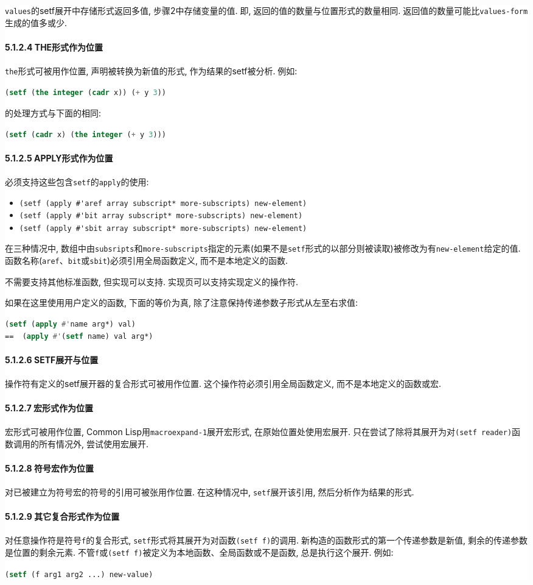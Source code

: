 `values`的setf展开中存储形式返回多值, 步骤2中存储变量的值.
即, 返回的值的数量与位置形式的数量相同. 返回值的数量可能比`values-form`生成的值多或少.

#### <span id="5.1.2.4">5.1.2.4</span> THE形式作为位置

`the`形式可被用作位置, 声明被转换为新值的形式, 作为结果的setf被分析. 例如:

``` lisp
(setf (the integer (cadr x)) (+ y 3))
```

的处理方式与下面的相同:

``` lisp
(setf (cadr x) (the integer (+ y 3)))
```

#### <span id="5.1.2.5">5.1.2.5</span> APPLY形式作为位置

必须支持这些包含`setf`的`apply`的使用:

- ```(setf (apply #'aref array subscript* more-subscripts) new-element)```
- ```(setf (apply #'bit array subscript* more-subscripts) new-element)```
- ```(setf (apply #'sbit array subscript* more-subscripts) new-element)```

在三种情况中, 数组中由`subsripts`和`more-subscripts`指定的元素(如果不是`setf`形式的以部分则被读取)被修改为有`new-element`给定的值. 函数名称(`aref`、`bit`或`sbit`)必须引用全局函数定义, 而不是本地定义的函数.

不需要支持其他标准函数, 但实现可以支持. 实现页可以支持实现定义的操作符.

如果在这里使用用户定义的函数, 下面的等价为真, 除了注意保持传递参数子形式从左至右求值:

``` lisp
(setf (apply #'name arg*) val)
==  (apply #'(setf name) val arg*)
```

#### <span id="5.1.2.6">5.1.2.6</span> SETF展开与位置

操作符有定义的setf展开器的复合形式可被用作位置.
这个操作符必须引用全局函数定义, 而不是本地定义的函数或宏.

#### <span id="5.1.2.7">5.1.2.7</span> 宏形式作为位置

宏形式可被用作位置, Common Lisp用`macroexpand-1`展开宏形式, 在原始位置处使用宏展开.
只在尝试了除将其展开为对`(setf reader)`函数调用的所有情况外, 尝试使用宏展开.

#### <span id="5.1.2.8">5.1.2.8</span> 符号宏作为位置

对已被建立为符号宏的符号的引用可被张用作位置.
在这种情况中, `setf`展开该引用, 然后分析作为结果的形式.

#### <span id="5.1.2.9">5.1.2.9</span> 其它复合形式作为位置

对任意操作符是符号`f`的复合形式, `setf`形式将其展开为对函数`(setf f)`的调用.
新构造的函数形式的第一个传递参数是新值, 剩余的传递参数是位置的剩余元素.
不管`f`或`(setf f)`被定义为本地函数、全局函数或不是函数, 总是执行这个展开. 例如:

``` lisp
(setf (f arg1 arg2 ...) new-value)
```
